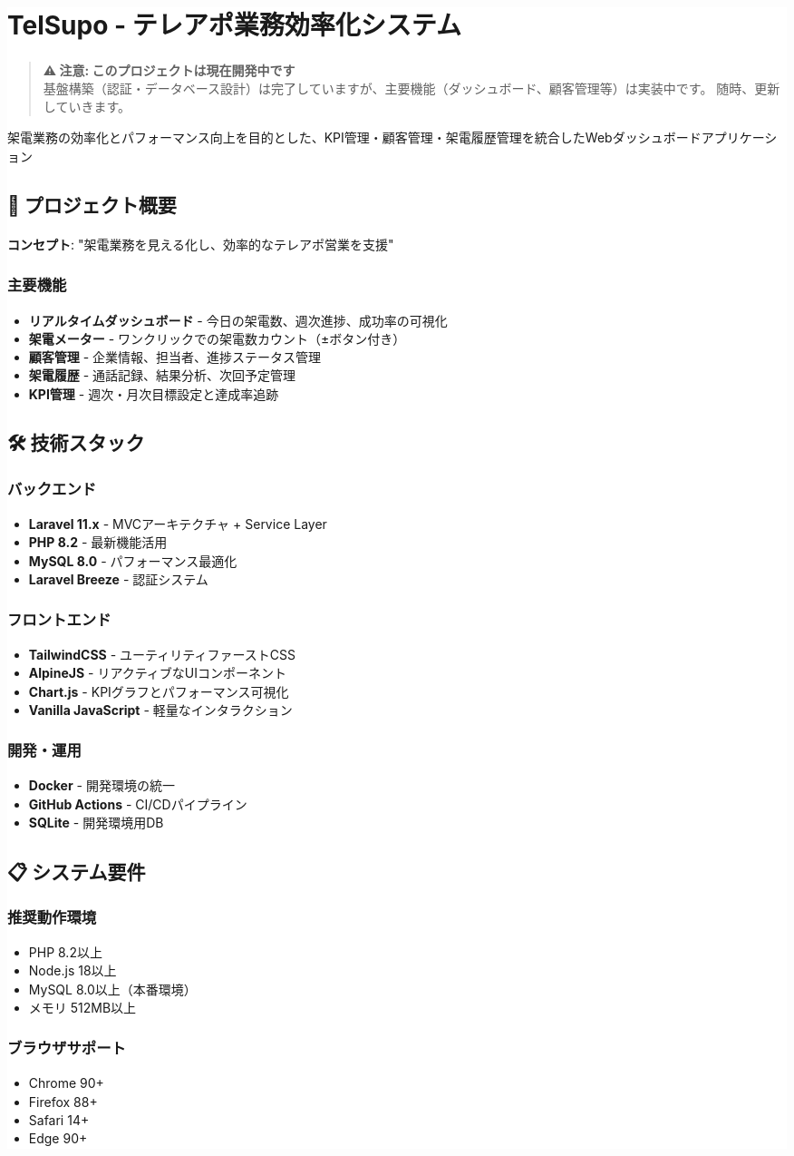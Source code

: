 # TelSupo - テレアポ業務効率化システム

> **⚠️ 注意: このプロジェクトは現在開発中です**  
> 基盤構築（認証・データベース設計）は完了していますが、主要機能（ダッシュボード、顧客管理等）は実装中です。
> 随時、更新していきます。

架電業務の効率化とパフォーマンス向上を目的とした、KPI管理・顧客管理・架電履歴管理を統合したWebダッシュボードアプリケーション

## 🎯 プロジェクト概要

**コンセプト**: "架電業務を見える化し、効率的なテレアポ営業を支援"

### 主要機能
- **リアルタイムダッシュボード** - 今日の架電数、週次進捗、成功率の可視化
- **架電メーター** - ワンクリックでの架電数カウント（±ボタン付き）
- **顧客管理** - 企業情報、担当者、進捗ステータス管理
- **架電履歴** - 通話記録、結果分析、次回予定管理
- **KPI管理** - 週次・月次目標設定と達成率追跡

## 🛠️ 技術スタック

### バックエンド
- **Laravel 11.x** - MVCアーキテクチャ + Service Layer
- **PHP 8.2** - 最新機能活用
- **MySQL 8.0** - パフォーマンス最適化
- **Laravel Breeze** - 認証システム

### フロントエンド
- **TailwindCSS** - ユーティリティファーストCSS
- **AlpineJS** - リアクティブなUIコンポーネント
- **Chart.js** - KPIグラフとパフォーマンス可視化
- **Vanilla JavaScript** - 軽量なインタラクション

### 開発・運用
- **Docker** - 開発環境の統一
- **GitHub Actions** - CI/CDパイプライン
- **SQLite** - 開発環境用DB

## 📋 システム要件

### 推奨動作環境
- PHP 8.2以上
- Node.js 18以上  
- MySQL 8.0以上（本番環境）
- メモリ 512MB以上

### ブラウザサポート
- Chrome 90+
- Firefox 88+
- Safari 14+
- Edge 90+
